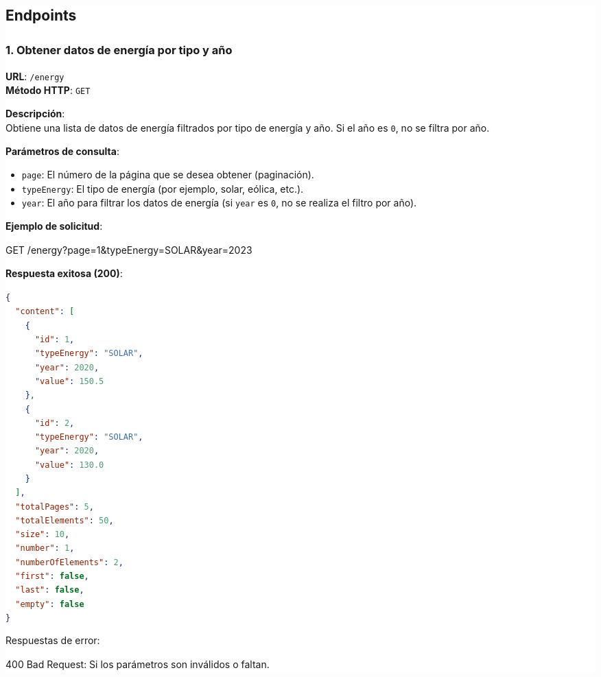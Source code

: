 
## Endpoints

### 1. Obtener datos de energía por tipo y año
**URL**: `/energy`  
**Método HTTP**: `GET`

**Descripción**:  
Obtiene una lista de datos de energía filtrados por tipo de energía y año. Si el año es `0`, no se filtra por año.

**Parámetros de consulta**:
- `page`: El número de la página que se desea obtener (paginación).
- `typeEnergy`: El tipo de energía (por ejemplo, solar, eólica, etc.).
- `year`: El año para filtrar los datos de energía (si `year` es `0`, no se realiza el filtro por año).

**Ejemplo de solicitud**:

GET /energy?page=1&typeEnergy=SOLAR&year=2023


**Respuesta exitosa (200)**:

```json
{
  "content": [
    {
      "id": 1,
      "typeEnergy": "SOLAR",
      "year": 2020,
      "value": 150.5
    },
    {
      "id": 2,
      "typeEnergy": "SOLAR",
      "year": 2020,
      "value": 130.0
    }
  ],
  "totalPages": 5,
  "totalElements": 50,
  "size": 10,
  "number": 1,
  "numberOfElements": 2,
  "first": false,
  "last": false,
  "empty": false
}
```

Respuestas de error:

400 Bad Request: Si los parámetros son inválidos o faltan.
